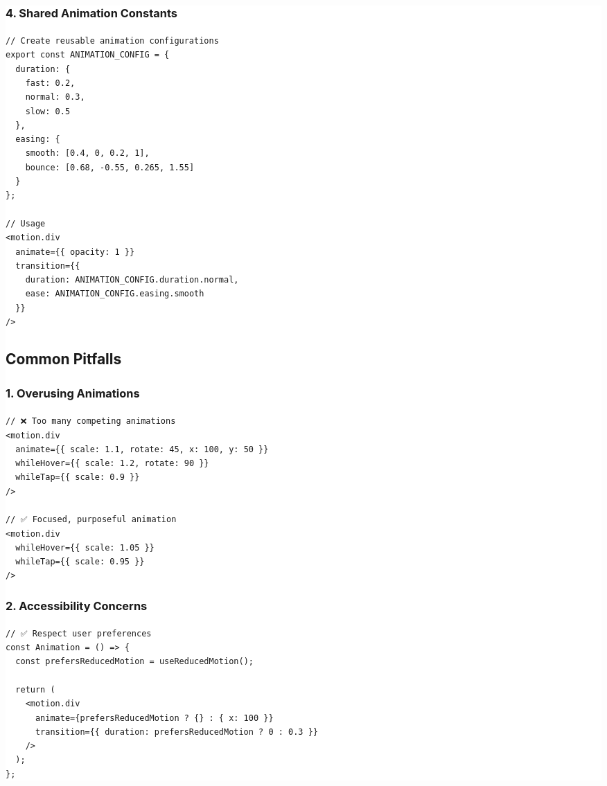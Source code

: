 ### 4. Shared Animation Constants
```tsx
// Create reusable animation configurations
export const ANIMATION_CONFIG = {
  duration: {
    fast: 0.2,
    normal: 0.3,
    slow: 0.5
  },
  easing: {
    smooth: [0.4, 0, 0.2, 1],
    bounce: [0.68, -0.55, 0.265, 1.55]
  }
};

// Usage
<motion.div
  animate={{ opacity: 1 }}
  transition={{ 
    duration: ANIMATION_CONFIG.duration.normal,
    ease: ANIMATION_CONFIG.easing.smooth
  }}
/>
```

## Common Pitfalls

### 1. Overusing Animations
```tsx
// ❌ Too many competing animations
<motion.div
  animate={{ scale: 1.1, rotate: 45, x: 100, y: 50 }}
  whileHover={{ scale: 1.2, rotate: 90 }}
  whileTap={{ scale: 0.9 }}
/>

// ✅ Focused, purposeful animation
<motion.div
  whileHover={{ scale: 1.05 }}
  whileTap={{ scale: 0.95 }}
/>
```

### 2. Accessibility Concerns
```tsx
// ✅ Respect user preferences
const Animation = () => {
  const prefersReducedMotion = useReducedMotion();
  
  return (
    <motion.div
      animate={prefersReducedMotion ? {} : { x: 100 }}
      transition={{ duration: prefersReducedMotion ? 0 : 0.3 }}
    />
  );
};
```
